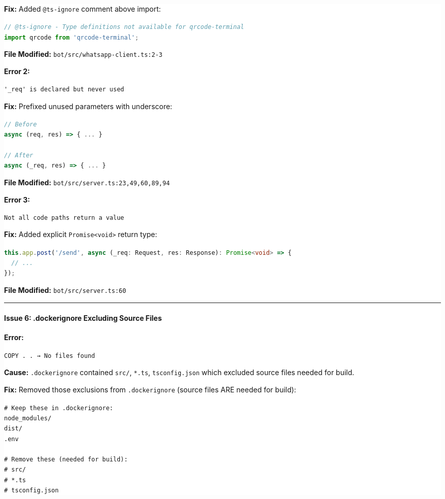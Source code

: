 **Fix:**
Added `@ts-ignore` comment above import:
```typescript
// @ts-ignore - Type definitions not available for qrcode-terminal
import qrcode from 'qrcode-terminal';
```

**File Modified:** `bot/src/whatsapp-client.ts:2-3`

**Error 2:**
```
'_req' is declared but never used
```

**Fix:**
Prefixed unused parameters with underscore:
```typescript
// Before
async (req, res) => { ... }

// After
async (_req, res) => { ... }
```

**File Modified:** `bot/src/server.ts:23,49,60,89,94`

**Error 3:**
```
Not all code paths return a value
```

**Fix:**
Added explicit `Promise<void>` return type:
```typescript
this.app.post('/send', async (_req: Request, res: Response): Promise<void> => {
  // ...
});
```

**File Modified:** `bot/src/server.ts:60`

---

#### Issue 6: .dockerignore Excluding Source Files

**Error:**
```
COPY . . → No files found
```

**Cause:**
`.dockerignore` contained `src/`, `*.ts`, `tsconfig.json` which excluded source files needed for build.

**Fix:**
Removed those exclusions from `.dockerignore` (source files ARE needed for build):
```
# Keep these in .dockerignore:
node_modules/
dist/
.env

# Remove these (needed for build):
# src/
# *.ts
# tsconfig.json
```

